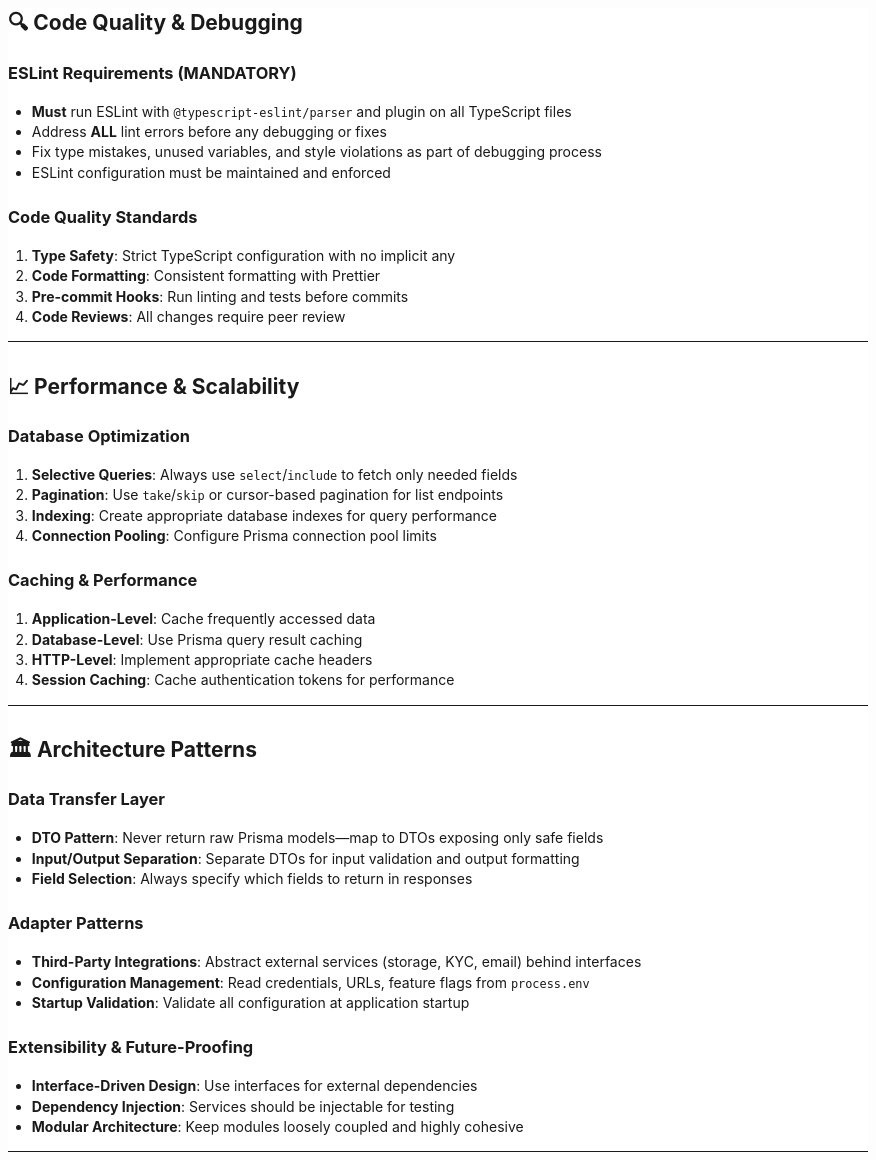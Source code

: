 
## 🔍 **Code Quality & Debugging**

### **ESLint Requirements (MANDATORY)**
- **Must** run ESLint with `@typescript-eslint/parser` and plugin on all TypeScript files
- Address **ALL** lint errors before any debugging or fixes
- Fix type mistakes, unused variables, and style violations as part of debugging process
- ESLint configuration must be maintained and enforced

### **Code Quality Standards**
1. **Type Safety**: Strict TypeScript configuration with no implicit any
2. **Code Formatting**: Consistent formatting with Prettier
3. **Pre-commit Hooks**: Run linting and tests before commits
4. **Code Reviews**: All changes require peer review

---

## 📈 **Performance & Scalability**

### **Database Optimization**
1. **Selective Queries**: Always use `select`/`include` to fetch only needed fields
2. **Pagination**: Use `take`/`skip` or cursor-based pagination for list endpoints
3. **Indexing**: Create appropriate database indexes for query performance
4. **Connection Pooling**: Configure Prisma connection pool limits

### **Caching & Performance**
1. **Application-Level**: Cache frequently accessed data
2. **Database-Level**: Use Prisma query result caching
3. **HTTP-Level**: Implement appropriate cache headers
4. **Session Caching**: Cache authentication tokens for performance

---

## 🏛️ **Architecture Patterns**

### **Data Transfer Layer**
- **DTO Pattern**: Never return raw Prisma models—map to DTOs exposing only safe fields
- **Input/Output Separation**: Separate DTOs for input validation and output formatting
- **Field Selection**: Always specify which fields to return in responses

### **Adapter Patterns**
- **Third-Party Integrations**: Abstract external services (storage, KYC, email) behind interfaces
- **Configuration Management**: Read credentials, URLs, feature flags from `process.env`
- **Startup Validation**: Validate all configuration at application startup

### **Extensibility & Future-Proofing**
- **Interface-Driven Design**: Use interfaces for external dependencies
- **Dependency Injection**: Services should be injectable for testing
- **Modular Architecture**: Keep modules loosely coupled and highly cohesive

---